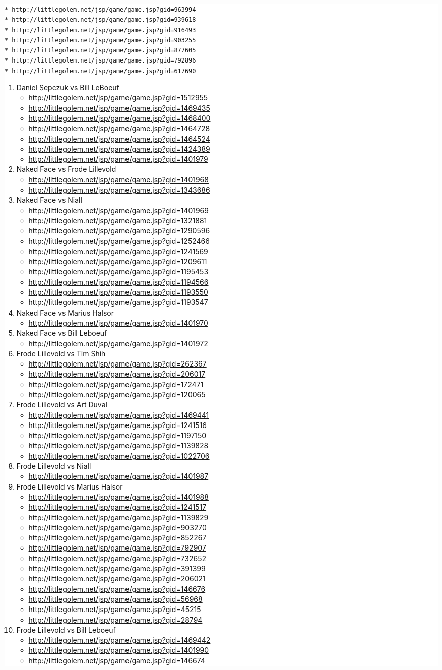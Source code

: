     * http://littlegolem.net/jsp/game/game.jsp?gid=963994
    * http://littlegolem.net/jsp/game/game.jsp?gid=939618
    * http://littlegolem.net/jsp/game/game.jsp?gid=916493
    * http://littlegolem.net/jsp/game/game.jsp?gid=903255
    * http://littlegolem.net/jsp/game/game.jsp?gid=877605
    * http://littlegolem.net/jsp/game/game.jsp?gid=792896
    * http://littlegolem.net/jsp/game/game.jsp?gid=617690
1. Daniel Sepczuk vs Bill LeBoeuf
    * http://littlegolem.net/jsp/game/game.jsp?gid=1512955
    * http://littlegolem.net/jsp/game/game.jsp?gid=1469435
    * http://littlegolem.net/jsp/game/game.jsp?gid=1468400
    * http://littlegolem.net/jsp/game/game.jsp?gid=1464728
    * http://littlegolem.net/jsp/game/game.jsp?gid=1464524
    * http://littlegolem.net/jsp/game/game.jsp?gid=1424389
    * http://littlegolem.net/jsp/game/game.jsp?gid=1401979
1. Naked Face vs Frode Lillevold
    * http://littlegolem.net/jsp/game/game.jsp?gid=1401968
    * http://littlegolem.net/jsp/game/game.jsp?gid=1343686
1. Naked Face vs Niall
    * http://littlegolem.net/jsp/game/game.jsp?gid=1401969
    * http://littlegolem.net/jsp/game/game.jsp?gid=1321881
    * http://littlegolem.net/jsp/game/game.jsp?gid=1290596
    * http://littlegolem.net/jsp/game/game.jsp?gid=1252466
    * http://littlegolem.net/jsp/game/game.jsp?gid=1241569
    * http://littlegolem.net/jsp/game/game.jsp?gid=1209611
    * http://littlegolem.net/jsp/game/game.jsp?gid=1195453
    * http://littlegolem.net/jsp/game/game.jsp?gid=1194566
    * http://littlegolem.net/jsp/game/game.jsp?gid=1193550
    * http://littlegolem.net/jsp/game/game.jsp?gid=1193547
1. Naked Face vs Marius Halsor
    * http://littlegolem.net/jsp/game/game.jsp?gid=1401970
1. Naked Face vs Bill Leboeuf
    * http://littlegolem.net/jsp/game/game.jsp?gid=1401972
1. Frode Lillevold vs Tim Shih
    * http://littlegolem.net/jsp/game/game.jsp?gid=262367
    * http://littlegolem.net/jsp/game/game.jsp?gid=206017
    * http://littlegolem.net/jsp/game/game.jsp?gid=172471
    * http://littlegolem.net/jsp/game/game.jsp?gid=120065
1. Frode Lillevold vs Art Duval
    * http://littlegolem.net/jsp/game/game.jsp?gid=1469441
    * http://littlegolem.net/jsp/game/game.jsp?gid=1241516
    * http://littlegolem.net/jsp/game/game.jsp?gid=1197150
    * http://littlegolem.net/jsp/game/game.jsp?gid=1139828
    * http://littlegolem.net/jsp/game/game.jsp?gid=1022706
1. Frode Lillevold vs Niall
    * http://littlegolem.net/jsp/game/game.jsp?gid=1401987
1. Frode Lillevold vs Marius Halsor
    * http://littlegolem.net/jsp/game/game.jsp?gid=1401988
    * http://littlegolem.net/jsp/game/game.jsp?gid=1241517
    * http://littlegolem.net/jsp/game/game.jsp?gid=1139829
    * http://littlegolem.net/jsp/game/game.jsp?gid=903270
    * http://littlegolem.net/jsp/game/game.jsp?gid=852267
    * http://littlegolem.net/jsp/game/game.jsp?gid=792907
    * http://littlegolem.net/jsp/game/game.jsp?gid=732652
    * http://littlegolem.net/jsp/game/game.jsp?gid=391399
    * http://littlegolem.net/jsp/game/game.jsp?gid=206021
    * http://littlegolem.net/jsp/game/game.jsp?gid=146676
    * http://littlegolem.net/jsp/game/game.jsp?gid=56968
    * http://littlegolem.net/jsp/game/game.jsp?gid=45215
    * http://littlegolem.net/jsp/game/game.jsp?gid=28794
1. Frode Lillevold vs Bill Leboeuf
    * http://littlegolem.net/jsp/game/game.jsp?gid=1469442
    * http://littlegolem.net/jsp/game/game.jsp?gid=1401990
    * http://littlegolem.net/jsp/game/game.jsp?gid=146674